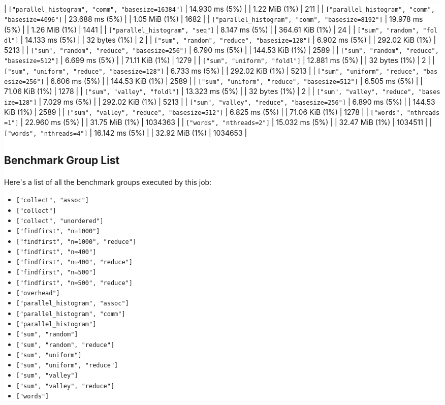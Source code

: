 | `["parallel_histogram", "comm", "basesize=16384"]`  |  14.930 ms (5%) |           |    1.22 MiB (1%) |         211 |
| `["parallel_histogram", "comm", "basesize=4096"]`   |  23.688 ms (5%) |           |    1.05 MiB (1%) |        1682 |
| `["parallel_histogram", "comm", "basesize=8192"]`   |  19.978 ms (5%) |           |    1.26 MiB (1%) |        1441 |
| `["parallel_histogram", "seq"]`                     |   8.147 ms (5%) |           |  364.61 KiB (1%) |          24 |
| `["sum", "random", "foldl"]`                        |  14.133 ms (5%) |           |    32 bytes (1%) |           2 |
| `["sum", "random", "reduce", "basesize=128"]`       |   6.902 ms (5%) |           |  292.02 KiB (1%) |        5213 |
| `["sum", "random", "reduce", "basesize=256"]`       |   6.790 ms (5%) |           |  144.53 KiB (1%) |        2589 |
| `["sum", "random", "reduce", "basesize=512"]`       |   6.699 ms (5%) |           |   71.11 KiB (1%) |        1279 |
| `["sum", "uniform", "foldl"]`                       |  12.881 ms (5%) |           |    32 bytes (1%) |           2 |
| `["sum", "uniform", "reduce", "basesize=128"]`      |   6.733 ms (5%) |           |  292.02 KiB (1%) |        5213 |
| `["sum", "uniform", "reduce", "basesize=256"]`      |   6.606 ms (5%) |           |  144.53 KiB (1%) |        2589 |
| `["sum", "uniform", "reduce", "basesize=512"]`      |   6.505 ms (5%) |           |   71.06 KiB (1%) |        1278 |
| `["sum", "valley", "foldl"]`                        |  13.323 ms (5%) |           |    32 bytes (1%) |           2 |
| `["sum", "valley", "reduce", "basesize=128"]`       |   7.029 ms (5%) |           |  292.02 KiB (1%) |        5213 |
| `["sum", "valley", "reduce", "basesize=256"]`       |   6.890 ms (5%) |           |  144.53 KiB (1%) |        2589 |
| `["sum", "valley", "reduce", "basesize=512"]`       |   6.825 ms (5%) |           |   71.06 KiB (1%) |        1278 |
| `["words", "nthreads=1"]`                           |  22.960 ms (5%) |           |   31.75 MiB (1%) |     1034363 |
| `["words", "nthreads=2"]`                           |  15.032 ms (5%) |           |   32.47 MiB (1%) |     1034511 |
| `["words", "nthreads=4"]`                           |  16.142 ms (5%) |           |   32.92 MiB (1%) |     1034653 |

## Benchmark Group List
Here's a list of all the benchmark groups executed by this job:

- `["collect", "assoc"]`
- `["collect"]`
- `["collect", "unordered"]`
- `["findfirst", "n=1000"]`
- `["findfirst", "n=1000", "reduce"]`
- `["findfirst", "n=400"]`
- `["findfirst", "n=400", "reduce"]`
- `["findfirst", "n=500"]`
- `["findfirst", "n=500", "reduce"]`
- `["overhead"]`
- `["parallel_histogram", "assoc"]`
- `["parallel_histogram", "comm"]`
- `["parallel_histogram"]`
- `["sum", "random"]`
- `["sum", "random", "reduce"]`
- `["sum", "uniform"]`
- `["sum", "uniform", "reduce"]`
- `["sum", "valley"]`
- `["sum", "valley", "reduce"]`
- `["words"]`

